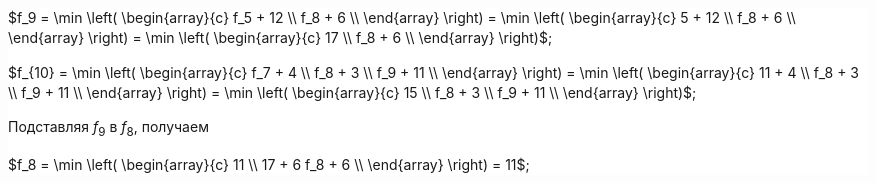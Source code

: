 $f_9 = \min 
\left(
  \begin{array}{c}
  f_5 + 12 \\
  f_8 + 6 \\
  \end{array}
\right)
= \min 
\left(
  \begin{array}{c}
  5 + 12 \\
  f_8 + 6 \\
  \end{array}
\right)
= \min 
\left(
  \begin{array}{c}
  17 \\
  f_8 + 6 \\
  \end{array}
\right)$;

$f_{10} = \min 
\left(
  \begin{array}{c}
  f_7 + 4 \\
  f_8 + 3 \\
  f_9 + 11 \\
  \end{array}
\right)
= \min 
\left(
  \begin{array}{c}
  11 + 4 \\
  f_8 + 3 \\
  f_9 + 11 \\
  \end{array}
\right)
= \min 
\left(
  \begin{array}{c}
  15 \\
  f_8 + 3 \\
  f_9 + 11 \\
  \end{array}
\right)$;


Подставляя $f_9$ в $f_8$, получаем

$f_8 
 = \min 
\left(
  \begin{array}{c}
  11 \\
  17 + 6
  f_8 + 6 \\
  \end{array}
\right) = 11$;
